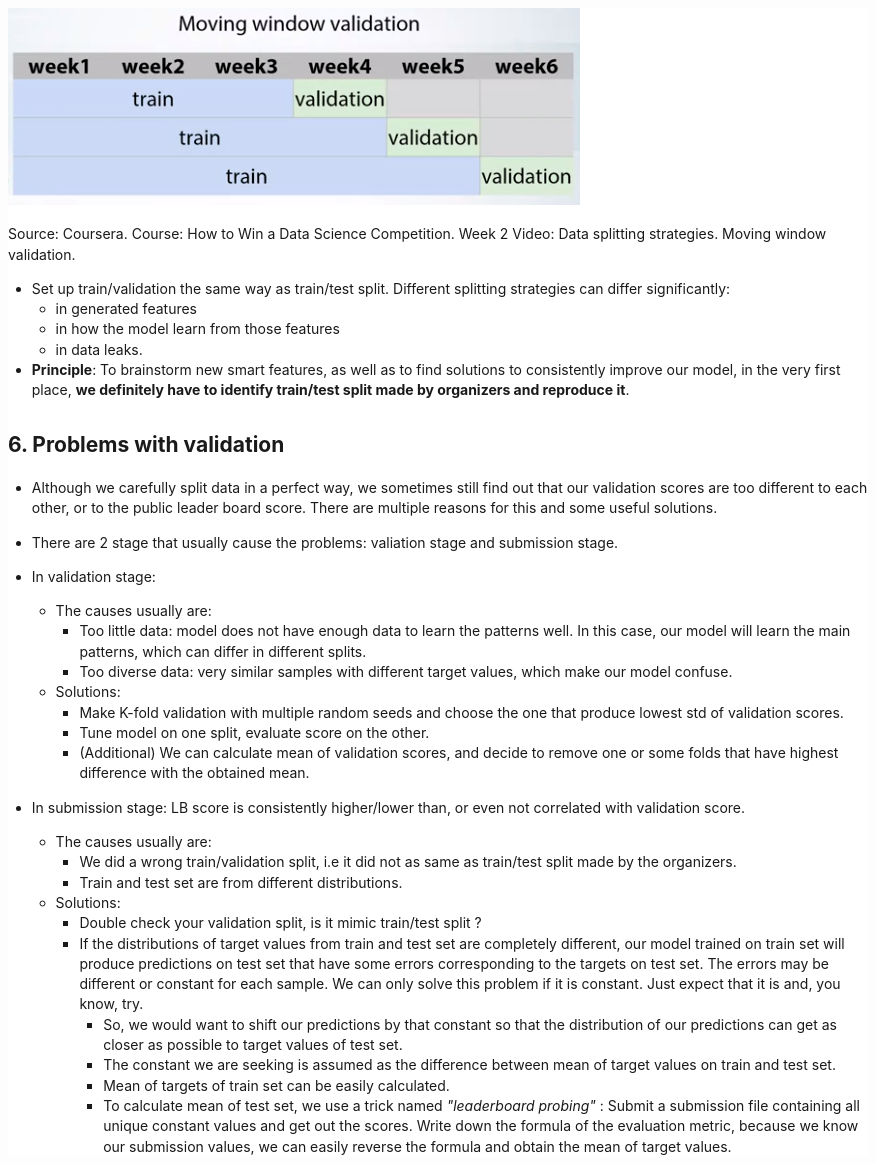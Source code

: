 ![Week%202%20-%20Exploratory%20Data%20Analysis%20fa5d07ff18cd44a494a3566d2f137f22/Untitled%204.png](Week%202%20-%20Exploratory%20Data%20Analysis%20fa5d07ff18cd44a494a3566d2f137f22/Untitled%204.png)

Source: Coursera. Course: How to Win a Data Science Competition. Week 2 Video: Data splitting strategies. Moving window validation.

- Set up train/validation the same way as train/test split. Different splitting strategies can differ significantly:
    - in generated features
    - in how the model learn from those features
    - in data leaks.
- **Principle**: To brainstorm new smart features, as well as to find solutions to consistently improve our model, in the very first place, **we definitely have to identify train/test split made by organizers and reproduce it**.

## 6. Problems with validation

- Although we carefully split data in a perfect way, we sometimes still find out that our validation scores are too different to each other, or to the public leader board score. There are multiple reasons for this and some useful solutions.
- There are 2 stage that usually cause the problems: valiation stage and submission stage.

- In validation stage:
    - The causes usually are:
        - Too little data: model does not have enough data to learn the patterns well. In this case, our model will learn the main patterns, which can differ in different splits.
        - Too diverse data: very similar samples with different target values, which make our model confuse.
    - Solutions:
        - Make K-fold validation with multiple random seeds and choose the one that produce lowest std of validation scores.
        - Tune model on one split, evaluate score on the other.
        - (Additional) We can calculate mean of validation scores, and decide to remove one or some folds that have highest difference with the obtained mean.

- In submission stage: LB score is consistently higher/lower than, or even not correlated with validation score.
    - The causes usually are:
        - We did a wrong train/validation split, i.e it did not as same as train/test split made by the organizers.
        - Train and test set are from different distributions.
    - Solutions:
        - Double check your validation split, is it mimic train/test split ?
        - If the distributions of target values from train and test set are completely different, our model trained on train set will produce predictions on test set that have some errors corresponding to the targets on test set. The errors may be different or constant for each sample. We can only solve this problem if it is constant. Just expect that it is and, you know, try.
            - So, we would want to shift our predictions by that constant so that the distribution of our predictions can get as closer as possible to target values of test set.
            - The constant we are seeking is assumed as the difference between mean of target values on train and test set.
            - Mean of targets of train set can be easily calculated.
            - To calculate mean of test set, we use a trick named *"leaderboard probing"* : Submit a submission file containing all unique constant values and get out the scores. Write down the formula of the evaluation metric, because we know our submission values, we can easily reverse the formula and obtain the mean of target values.